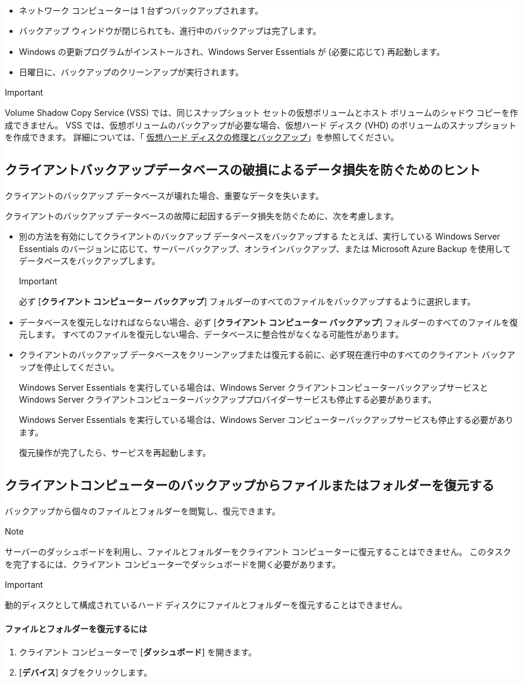 -   ネットワーク コンピューターは 1 台ずつバックアップされます。

-   バックアップ ウィンドウが閉じられても、進行中のバックアップは完了します。

-   Windows の更新プログラムがインストールされ、Windows Server Essentials が (必要に応じて) 再起動します。

-   日曜日に、バックアップのクリーンアップが実行されます。

> [!IMPORTANT]
>  Volume Shadow Copy Service (VSS) では、同じスナップショット セットの仮想ボリュームとホスト ボリュームのシャドウ コピーを作成できません。 VSS では、仮想ボリュームのバックアップが必要な場合、仮想ハード ディスク (VHD) のボリュームのスナップショットを作成できます。 詳細については、「 [仮想ハード ディスクの修理とバックアップ](https://go.microsoft.com/fwlink/p/?LinkId=256577)」を参照してください。

##  <a name="tips-to-help-prevent-data-loss-due-to-corruption-of-the-client-backup-database"></a><a name="BKMK_16"></a>クライアントバックアップデータベースの破損によるデータ損失を防ぐためのヒント
 クライアントのバックアップ データベースが壊れた場合、重要なデータを失います。

 クライアントのバックアップ データベースの故障に起因するデータ損失を防ぐために、次を考慮します。

-   別の方法を有効にしてクライアントのバックアップ データベースをバックアップする たとえば、実行している Windows Server Essentials のバージョンに応じて、サーバーバックアップ、オンラインバックアップ、または Microsoft Azure Backup を使用してデータベースをバックアップします。

    > [!IMPORTANT]
    >  必ず [**クライアント コンピューター バックアップ**] フォルダーのすべてのファイルをバックアップするように選択します。

-   データベースを復元しなければならない場合、必ず [**クライアント コンピューター バックアップ**] フォルダーのすべてのファイルを復元します。 すべてのファイルを復元しない場合、データベースに整合性がなくなる可能性があります。

-   クライアントのバックアップ データベースをクリーンアップまたは復元する前に、必ず現在進行中のすべてのクライアント バックアップを停止してください。

     Windows Server Essentials を実行している場合は、Windows Server クライアントコンピューターバックアップサービスと Windows Server クライアントコンピューターバックアッププロバイダーサービスも停止する必要があります。

     Windows Server Essentials を実行している場合は、Windows Server コンピューターバックアップサービスも停止する必要があります。

     復元操作が完了したら、サービスを再起動します。

##  <a name="restore-files-or-folders-from-a-client-computer-backup"></a><a name="BKMK_17"></a>クライアントコンピューターのバックアップからファイルまたはフォルダーを復元する
 バックアップから個々のファイルとフォルダーを閲覧し、復元できます。

> [!NOTE]
>  サーバーのダッシュボードを利用し、ファイルとフォルダーをクライアント コンピューターに復元することはできません。 このタスクを完了するには、クライアント コンピューターでダッシュボードを開く必要があります。

> [!IMPORTANT]
>  動的ディスクとして構成されているハード ディスクにファイルとフォルダーを復元することはできません。

#### <a name="to-restore-files-and-folders"></a>ファイルとフォルダーを復元するには

1.  クライアント コンピューターで [**ダッシュボード**] を開きます。

2.  [**デバイス**] タブをクリックします。
